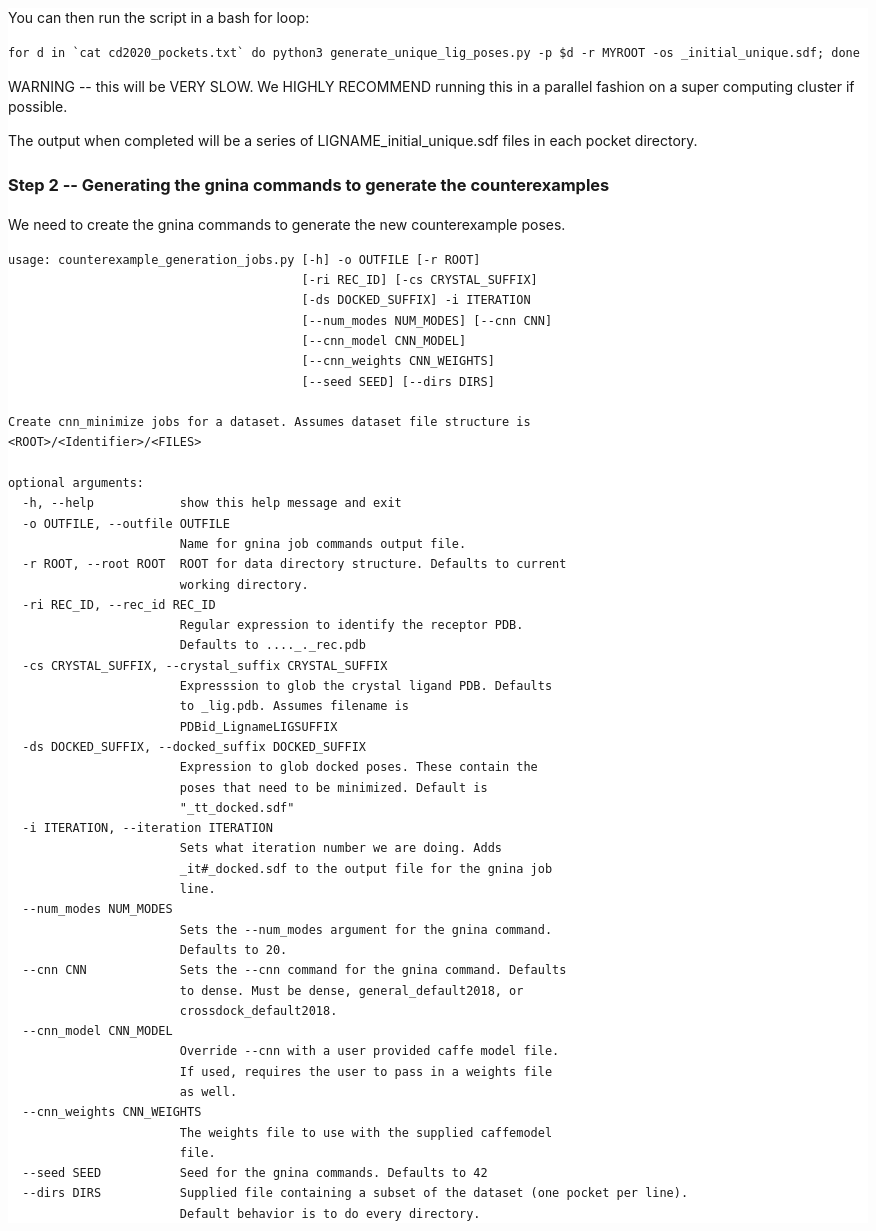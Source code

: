 You can then run the script in a bash for loop:
```
for d in `cat cd2020_pockets.txt` do python3 generate_unique_lig_poses.py -p $d -r MYROOT -os _initial_unique.sdf; done
```
WARNING -- this will be VERY SLOW. We HIGHLY RECOMMEND running this in a parallel fashion on a super computing cluster if possible.

The output when completed will be a series of LIGNAME_initial_unique.sdf files in each pocket directory.

### Step 2 -- Generating the gnina commands to generate the counterexamples
We need to create the gnina commands to generate the new counterexample poses.
```
usage: counterexample_generation_jobs.py [-h] -o OUTFILE [-r ROOT]
                                         [-ri REC_ID] [-cs CRYSTAL_SUFFIX]
                                         [-ds DOCKED_SUFFIX] -i ITERATION
                                         [--num_modes NUM_MODES] [--cnn CNN]
                                         [--cnn_model CNN_MODEL]
                                         [--cnn_weights CNN_WEIGHTS]
                                         [--seed SEED] [--dirs DIRS]

Create cnn_minimize jobs for a dataset. Assumes dataset file structure is
<ROOT>/<Identifier>/<FILES>

optional arguments:
  -h, --help            show this help message and exit
  -o OUTFILE, --outfile OUTFILE
                        Name for gnina job commands output file.
  -r ROOT, --root ROOT  ROOT for data directory structure. Defaults to current
                        working directory.
  -ri REC_ID, --rec_id REC_ID
                        Regular expression to identify the receptor PDB.
                        Defaults to ...._._rec.pdb
  -cs CRYSTAL_SUFFIX, --crystal_suffix CRYSTAL_SUFFIX
                        Expresssion to glob the crystal ligand PDB. Defaults
                        to _lig.pdb. Assumes filename is
                        PDBid_LignameLIGSUFFIX
  -ds DOCKED_SUFFIX, --docked_suffix DOCKED_SUFFIX
                        Expression to glob docked poses. These contain the
                        poses that need to be minimized. Default is
                        "_tt_docked.sdf"
  -i ITERATION, --iteration ITERATION
                        Sets what iteration number we are doing. Adds
                        _it#_docked.sdf to the output file for the gnina job
                        line.
  --num_modes NUM_MODES
                        Sets the --num_modes argument for the gnina command.
                        Defaults to 20.
  --cnn CNN             Sets the --cnn command for the gnina command. Defaults
                        to dense. Must be dense, general_default2018, or
                        crossdock_default2018.
  --cnn_model CNN_MODEL
                        Override --cnn with a user provided caffe model file.
                        If used, requires the user to pass in a weights file
                        as well.
  --cnn_weights CNN_WEIGHTS
                        The weights file to use with the supplied caffemodel
                        file.
  --seed SEED           Seed for the gnina commands. Defaults to 42
  --dirs DIRS           Supplied file containing a subset of the dataset (one pocket per line).
                        Default behavior is to do every directory.
```